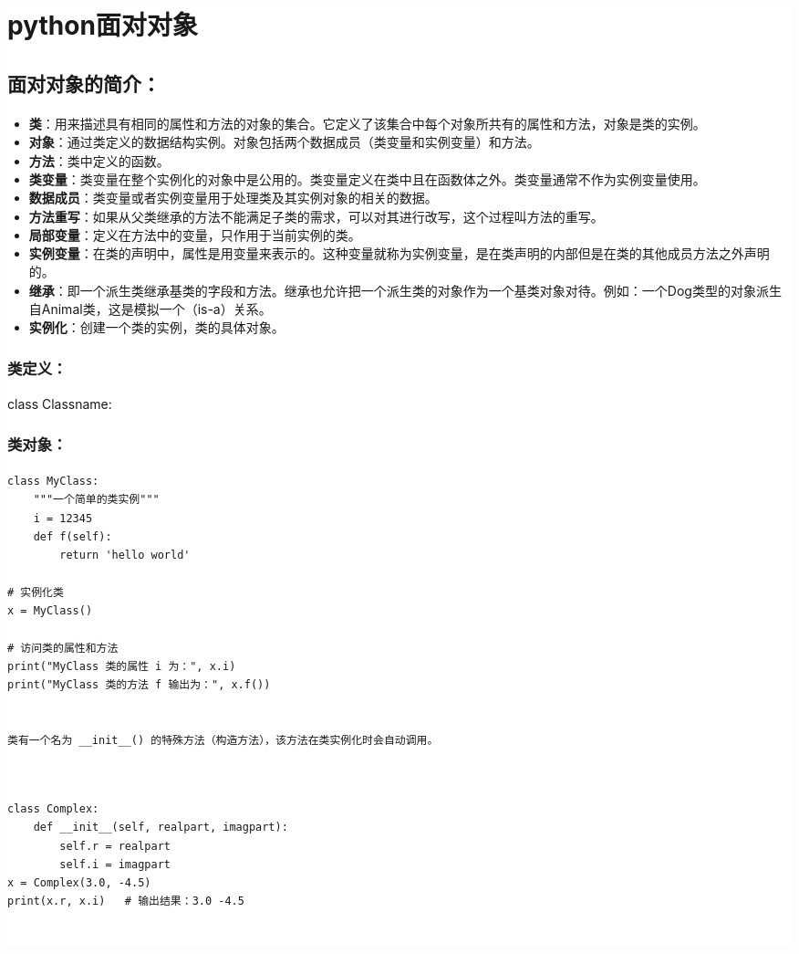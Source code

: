 # python面对对象

## 面对对象的简介：

- **类**：用来描述具有相同的属性和方法的对象的集合。它定义了该集合中每个对象所共有的属性和方法，对象是类的实例。
- **对象**：通过类定义的数据结构实例。对象包括两个数据成员（类变量和实例变量）和方法。
- **方法**：类中定义的函数。
- **类变量**：类变量在整个实例化的对象中是公用的。类变量定义在类中且在函数体之外。类变量通常不作为实例变量使用。
- **数据成员**：类变量或者实例变量用于处理类及其实例对象的相关的数据。
- **方法重写**：如果从父类继承的方法不能满足子类的需求，可以对其进行改写，这个过程叫方法的重写。
- **局部变量**：定义在方法中的变量，只作用于当前实例的类。
- **实例变量**：在类的声明中，属性是用变量来表示的。这种变量就称为实例变量，是在类声明的内部但是在类的其他成员方法之外声明的。
- **继承**：即一个派生类继承基类的字段和方法。继承也允许把一个派生类的对象作为一个基类对象对待。例如：一个Dog类型的对象派生自Animal类，这是模拟一个（is-a）关系。
- **实例化**：创建一个类的实例，类的具体对象。

### 类定义：

class Classname:

### 类对象：

```中文
class MyClass:
    """一个简单的类实例"""
    i = 12345
    def f(self):
        return 'hello world'
 
# 实例化类
x = MyClass()
 
# 访问类的属性和方法
print("MyClass 类的属性 i 为：", x.i)
print("MyClass 类的方法 f 输出为：", x.f())


类有一个名为 __init__() 的特殊方法（构造方法），该方法在类实例化时会自动调用。



```

```中文
class Complex:
    def __init__(self, realpart, imagpart):
        self.r = realpart
        self.i = imagpart
x = Complex(3.0, -4.5)
print(x.r, x.i)   # 输出结果：3.0 -4.5



```
